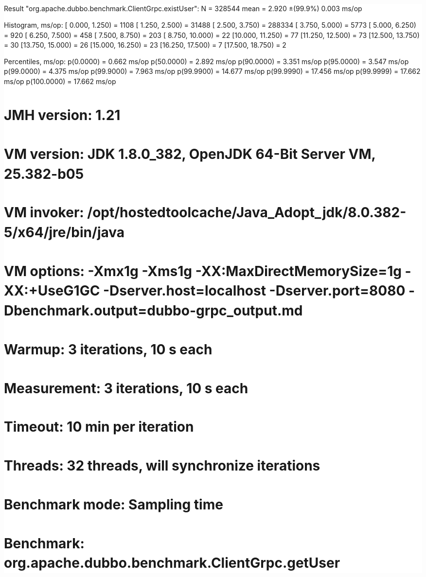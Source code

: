 

Result "org.apache.dubbo.benchmark.ClientGrpc.existUser":
  N = 328544
  mean =      2.920 ±(99.9%) 0.003 ms/op

  Histogram, ms/op:
    [ 0.000,  1.250) = 1108 
    [ 1.250,  2.500) = 31488 
    [ 2.500,  3.750) = 288334 
    [ 3.750,  5.000) = 5773 
    [ 5.000,  6.250) = 920 
    [ 6.250,  7.500) = 458 
    [ 7.500,  8.750) = 203 
    [ 8.750, 10.000) = 22 
    [10.000, 11.250) = 77 
    [11.250, 12.500) = 73 
    [12.500, 13.750) = 30 
    [13.750, 15.000) = 26 
    [15.000, 16.250) = 23 
    [16.250, 17.500) = 7 
    [17.500, 18.750) = 2 

  Percentiles, ms/op:
      p(0.0000) =      0.662 ms/op
     p(50.0000) =      2.892 ms/op
     p(90.0000) =      3.351 ms/op
     p(95.0000) =      3.547 ms/op
     p(99.0000) =      4.375 ms/op
     p(99.9000) =      7.963 ms/op
     p(99.9900) =     14.677 ms/op
     p(99.9990) =     17.456 ms/op
     p(99.9999) =     17.662 ms/op
    p(100.0000) =     17.662 ms/op


# JMH version: 1.21
# VM version: JDK 1.8.0_382, OpenJDK 64-Bit Server VM, 25.382-b05
# VM invoker: /opt/hostedtoolcache/Java_Adopt_jdk/8.0.382-5/x64/jre/bin/java
# VM options: -Xmx1g -Xms1g -XX:MaxDirectMemorySize=1g -XX:+UseG1GC -Dserver.host=localhost -Dserver.port=8080 -Dbenchmark.output=dubbo-grpc_output.md
# Warmup: 3 iterations, 10 s each
# Measurement: 3 iterations, 10 s each
# Timeout: 10 min per iteration
# Threads: 32 threads, will synchronize iterations
# Benchmark mode: Sampling time
# Benchmark: org.apache.dubbo.benchmark.ClientGrpc.getUser

